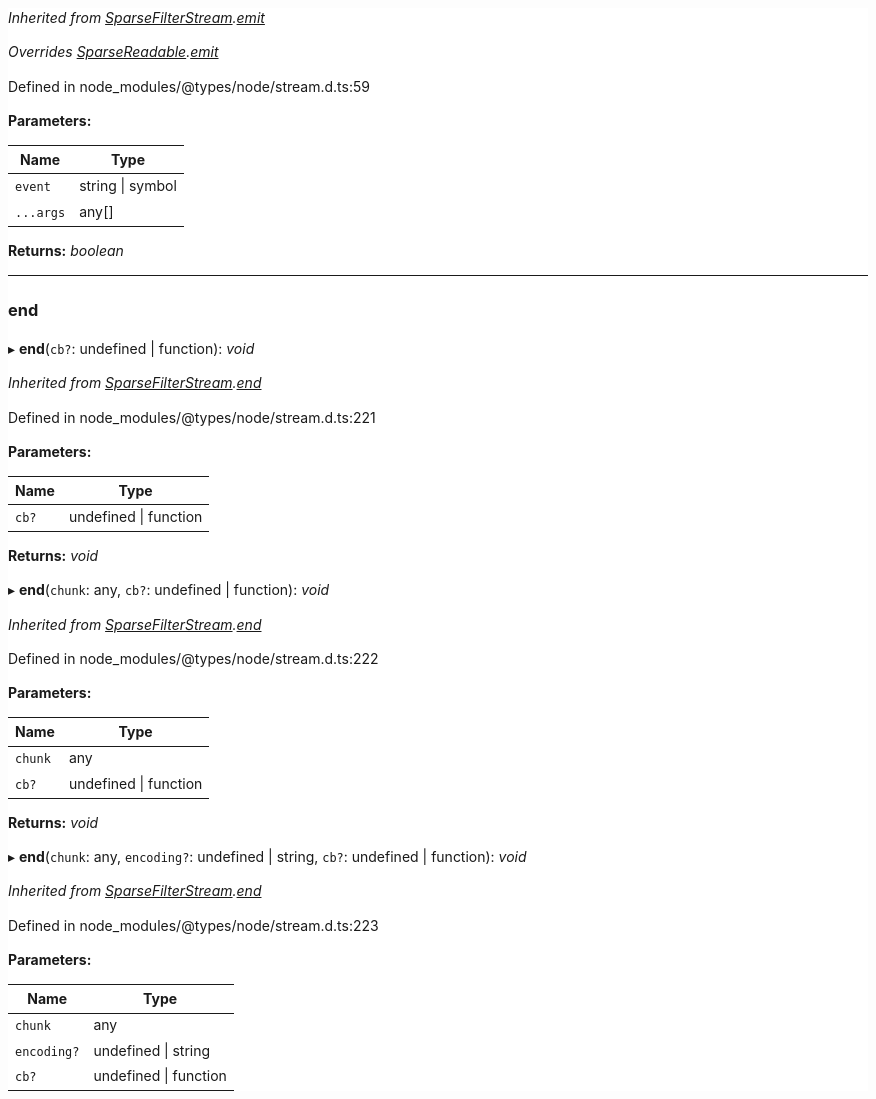 *Inherited from [SparseFilterStream](sparsefilterstream.md).[emit](sparsefilterstream.md#emit)*

*Overrides [SparseReadable](../interfaces/sparsereadable.md).[emit](../interfaces/sparsereadable.md#emit)*

Defined in node_modules/@types/node/stream.d.ts:59

**Parameters:**

Name | Type |
------ | ------ |
`event` | string &#124; symbol |
`...args` | any[] |

**Returns:** *boolean*

___

###  end

▸ **end**(`cb?`: undefined | function): *void*

*Inherited from [SparseFilterStream](sparsefilterstream.md).[end](sparsefilterstream.md#end)*

Defined in node_modules/@types/node/stream.d.ts:221

**Parameters:**

Name | Type |
------ | ------ |
`cb?` | undefined &#124; function |

**Returns:** *void*

▸ **end**(`chunk`: any, `cb?`: undefined | function): *void*

*Inherited from [SparseFilterStream](sparsefilterstream.md).[end](sparsefilterstream.md#end)*

Defined in node_modules/@types/node/stream.d.ts:222

**Parameters:**

Name | Type |
------ | ------ |
`chunk` | any |
`cb?` | undefined &#124; function |

**Returns:** *void*

▸ **end**(`chunk`: any, `encoding?`: undefined | string, `cb?`: undefined | function): *void*

*Inherited from [SparseFilterStream](sparsefilterstream.md).[end](sparsefilterstream.md#end)*

Defined in node_modules/@types/node/stream.d.ts:223

**Parameters:**

Name | Type |
------ | ------ |
`chunk` | any |
`encoding?` | undefined &#124; string |
`cb?` | undefined &#124; function |
